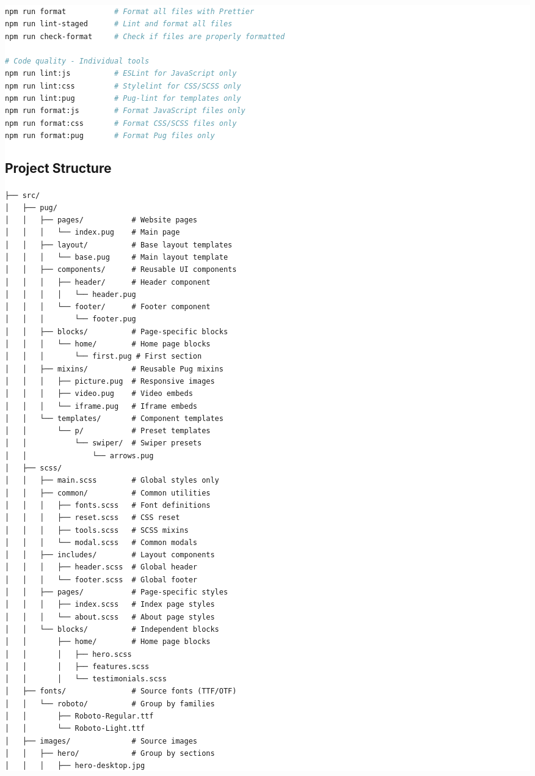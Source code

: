 ```bash
npm run format           # Format all files with Prettier
npm run lint-staged      # Lint and format all files
npm run check-format     # Check if files are properly formatted

# Code quality - Individual tools
npm run lint:js          # ESLint for JavaScript only
npm run lint:css         # Stylelint for CSS/SCSS only
npm run lint:pug         # Pug-lint for templates only
npm run format:js        # Format JavaScript files only
npm run format:css       # Format CSS/SCSS files only
npm run format:pug       # Format Pug files only
```

## Project Structure

```
├── src/
│   ├── pug/
│   │   ├── pages/           # Website pages
│   │   │   └── index.pug    # Main page
│   │   ├── layout/          # Base layout templates
│   │   │   └── base.pug     # Main layout template
│   │   ├── components/      # Reusable UI components
│   │   │   ├── header/      # Header component
│   │   │   │   └── header.pug
│   │   │   └── footer/      # Footer component
│   │   │       └── footer.pug
│   │   ├── blocks/          # Page-specific blocks
│   │   │   └── home/        # Home page blocks
│   │   │       └── first.pug # First section
│   │   ├── mixins/          # Reusable Pug mixins
│   │   │   ├── picture.pug  # Responsive images
│   │   │   ├── video.pug    # Video embeds
│   │   │   └── iframe.pug   # Iframe embeds
│   │   └── templates/       # Component templates
│   │       └── p/           # Preset templates
│   │           └── swiper/  # Swiper presets
│   │               └── arrows.pug
│   ├── scss/
│   │   ├── main.scss        # Global styles only
│   │   ├── common/          # Common utilities
│   │   │   ├── fonts.scss   # Font definitions
│   │   │   ├── reset.scss   # CSS reset
│   │   │   ├── tools.scss   # SCSS mixins
│   │   │   └── modal.scss   # Common modals
│   │   ├── includes/        # Layout components
│   │   │   ├── header.scss  # Global header
│   │   │   └── footer.scss  # Global footer
│   │   ├── pages/           # Page-specific styles
│   │   │   ├── index.scss   # Index page styles
│   │   │   └── about.scss   # About page styles
│   │   └── blocks/          # Independent blocks
│   │       ├── home/        # Home page blocks
│   │       │   ├── hero.scss
│   │       │   ├── features.scss
│   │       │   └── testimonials.scss
│   ├── fonts/               # Source fonts (TTF/OTF)
│   │   └── roboto/          # Group by families
│   │       ├── Roboto-Regular.ttf
│   │       └── Roboto-Light.ttf
│   ├── images/              # Source images
│   │   ├── hero/            # Group by sections
│   │   │   ├── hero-desktop.jpg
```